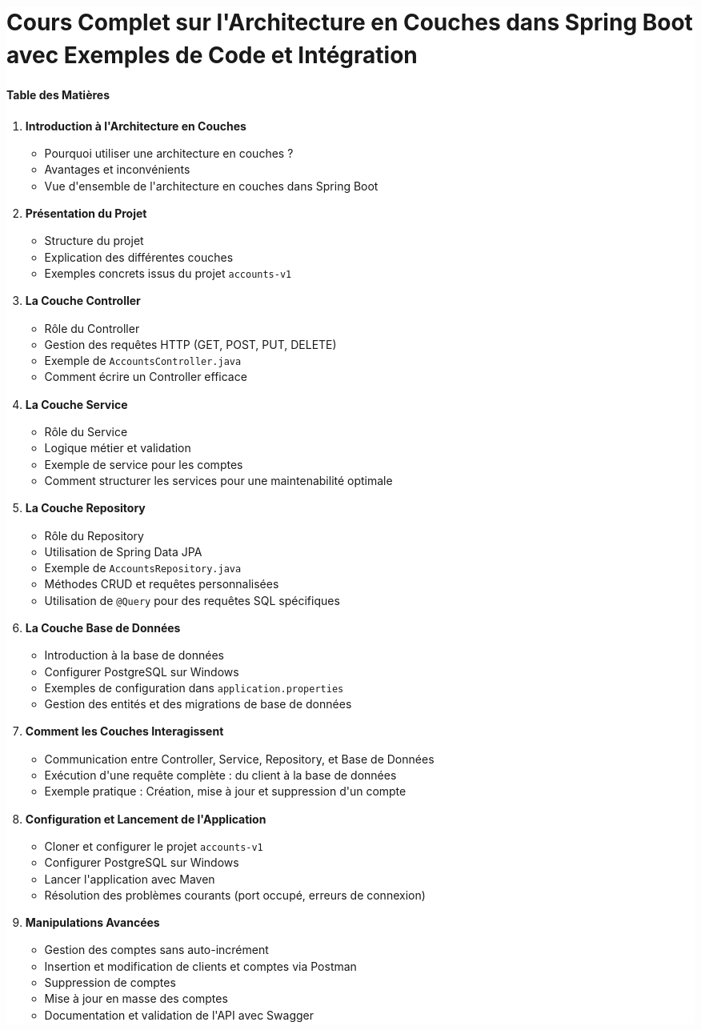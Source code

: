 # Cours Complet sur l'Architecture en Couches dans Spring Boot avec Exemples de Code et Intégration

#### Table des Matières

1. **Introduction à l'Architecture en Couches**
   - Pourquoi utiliser une architecture en couches ?
   - Avantages et inconvénients
   - Vue d'ensemble de l'architecture en couches dans Spring Boot

2. **Présentation du Projet**
   - Structure du projet
   - Explication des différentes couches
   - Exemples concrets issus du projet `accounts-v1`

3. **La Couche Controller**
   - Rôle du Controller
   - Gestion des requêtes HTTP (GET, POST, PUT, DELETE)
   - Exemple de `AccountsController.java`
   - Comment écrire un Controller efficace

4. **La Couche Service**
   - Rôle du Service
   - Logique métier et validation
   - Exemple de service pour les comptes
   - Comment structurer les services pour une maintenabilité optimale

5. **La Couche Repository**
   - Rôle du Repository
   - Utilisation de Spring Data JPA
   - Exemple de `AccountsRepository.java`
   - Méthodes CRUD et requêtes personnalisées
   - Utilisation de `@Query` pour des requêtes SQL spécifiques

6. **La Couche Base de Données**
   - Introduction à la base de données
   - Configurer PostgreSQL sur Windows
   - Exemples de configuration dans `application.properties`
   - Gestion des entités et des migrations de base de données

7. **Comment les Couches Interagissent**
   - Communication entre Controller, Service, Repository, et Base de Données
   - Exécution d'une requête complète : du client à la base de données
   - Exemple pratique : Création, mise à jour et suppression d'un compte

8. **Configuration et Lancement de l'Application**
   - Cloner et configurer le projet `accounts-v1`
   - Configurer PostgreSQL sur Windows
   - Lancer l'application avec Maven
   - Résolution des problèmes courants (port occupé, erreurs de connexion)

9. **Manipulations Avancées**
   - Gestion des comptes sans auto-incrément
   - Insertion et modification de clients et comptes via Postman
   - Suppression de comptes
   - Mise à jour en masse des comptes
   - Documentation et validation de l'API avec Swagger
